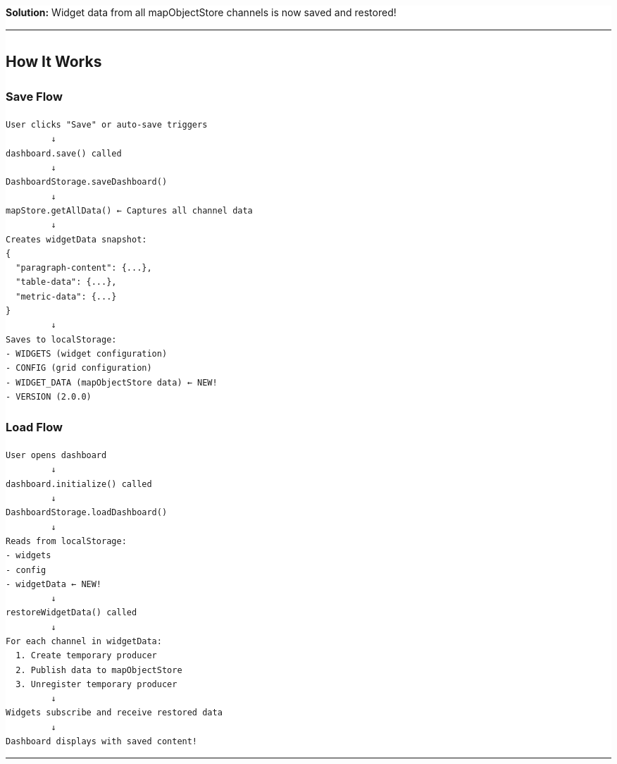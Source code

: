 **Solution:** Widget data from all mapObjectStore channels is now saved and restored!

---

## How It Works

### Save Flow

```
User clicks "Save" or auto-save triggers
         ↓
dashboard.save() called
         ↓
DashboardStorage.saveDashboard()
         ↓
mapStore.getAllData() ← Captures all channel data
         ↓
Creates widgetData snapshot:
{
  "paragraph-content": {...},
  "table-data": {...},
  "metric-data": {...}
}
         ↓
Saves to localStorage:
- WIDGETS (widget configuration)
- CONFIG (grid configuration)
- WIDGET_DATA (mapObjectStore data) ← NEW!
- VERSION (2.0.0)
```

### Load Flow

```
User opens dashboard
         ↓
dashboard.initialize() called
         ↓
DashboardStorage.loadDashboard()
         ↓
Reads from localStorage:
- widgets
- config
- widgetData ← NEW!
         ↓
restoreWidgetData() called
         ↓
For each channel in widgetData:
  1. Create temporary producer
  2. Publish data to mapObjectStore
  3. Unregister temporary producer
         ↓
Widgets subscribe and receive restored data
         ↓
Dashboard displays with saved content!
```

---